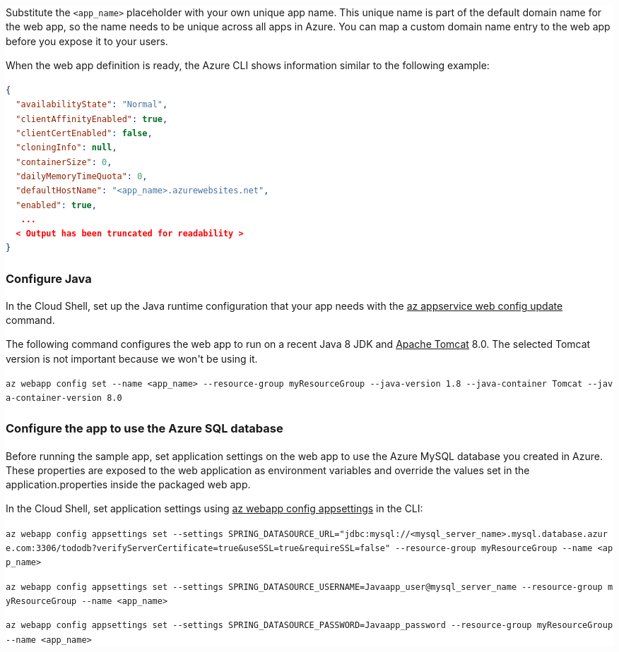 Substitute the `<app_name>` placeholder with your own unique app name. This unique name is part of the default domain name for the web app, so the name needs to be unique across all apps in Azure. You can map a custom domain name entry to the web app before you expose it to your users.

When the web app definition is ready, the Azure CLI shows information similar to the following example: 

```json 
{
  "availabilityState": "Normal",
  "clientAffinityEnabled": true,
  "clientCertEnabled": false,
  "cloningInfo": null,
  "containerSize": 0,
  "dailyMemoryTimeQuota": 0,
  "defaultHostName": "<app_name>.azurewebsites.net",
  "enabled": true,
   ...
  < Output has been truncated for readability >
}
```

### Configure Java 

In the Cloud Shell, set up the Java runtime configuration that your app needs with the  [az appservice web config update](/cli/azure/appservice/web/config#update) command.

The following command configures the web app to run on a recent Java 8 JDK and [Apache Tomcat](http://tomcat.apache.org/) 8.0. The selected Tomcat version is not important because we won't be using it.

```azurecli-interactive
az webapp config set --name <app_name> --resource-group myResourceGroup --java-version 1.8 --java-container Tomcat --java-container-version 8.0
```

### Configure the app to use the Azure SQL database

Before running the sample app, set application settings on the web app to use the Azure MySQL database you created in Azure. These properties are exposed to the web application as environment variables and override the values set in the application.properties inside the packaged web app. 

In the Cloud Shell, set application settings using [az webapp config appsettings](https://docs.microsoft.com/cli/azure/appservice/web/config/appsettings) in the CLI:

```azurecli-interactive
az webapp config appsettings set --settings SPRING_DATASOURCE_URL="jdbc:mysql://<mysql_server_name>.mysql.database.azure.com:3306/tododb?verifyServerCertificate=true&useSSL=true&requireSSL=false" --resource-group myResourceGroup --name <app_name>
```

```azurecli-interactive
az webapp config appsettings set --settings SPRING_DATASOURCE_USERNAME=Javaapp_user@mysql_server_name --resource-group myResourceGroup --name <app_name>
```

```azurecli-interactive
az webapp config appsettings set --settings SPRING_DATASOURCE_PASSWORD=Javaapp_password --resource-group myResourceGroup --name <app_name>
```
